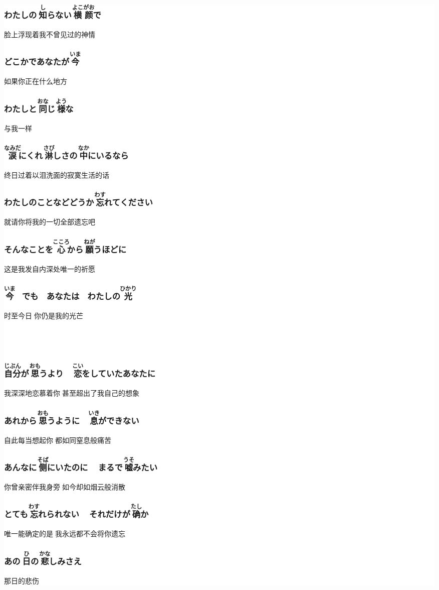 ### わたしの <ruby>知   <rt style="font-size:0.8rem;">し</rt></ruby>らない <ruby>横颜   <rt style="font-size:0.8rem;">よこがお</rt></ruby>で
脸上浮现着我不曾见过的神情
### どこかであなたが <ruby>今   <rt style="font-size:0.8rem;">いま</rt></ruby>
如果你正在什么地方
### わたしと <ruby>同   <rt style="font-size:0.8rem;">おな</rt></ruby>じ <ruby>様   <rt style="font-size:0.8rem;">よう</rt></ruby>な
与我一样
###  <ruby>涙   <rt style="font-size:0.8rem;">なみだ</rt></ruby>にくれ  <ruby>淋   <rt style="font-size:0.8rem;">さび</rt></ruby>しさの <ruby>中   <rt style="font-size:0.8rem;">なか</rt></ruby>にいるなら
终日过着以泪洗面的寂寞生活的话
### わたしのことなどどうか  <ruby>忘   <rt style="font-size:0.8rem;">わす</rt></ruby>れてください
就请你将我的一切全部遗忘吧
### そんなことを <ruby>心   <rt style="font-size:0.8rem;">こころ</rt></ruby>から <ruby>願   <rt style="font-size:0.8rem;">ねが</rt></ruby>うほどに
这是我发自内深处唯一的祈愿
###  <ruby>今   <rt style="font-size:0.8rem;">いま</rt></ruby>&emsp;でも&emsp;あなたは&emsp;わたしの <ruby>光   <rt style="font-size:0.8rem;">ひかり</rt></ruby>
时至今日 你仍是我的光芒
<br>
<br>
<br>
<br>
### <ruby>自分<rt style="font-size:0.8rem;">じぶん</rt></ruby>が <ruby>思   <rt style="font-size:0.8rem;">おも</rt></ruby>うより  &emsp;<ruby>恋   <rt style="font-size:0.8rem;">こい</rt></ruby>をしていたあなたに
我深深地恋慕着你 甚至超出了我自己的想象
### あれから <ruby>思   <rt style="font-size:0.8rem;">おも</rt></ruby>うように   &emsp;<ruby>息   <rt style="font-size:0.8rem;">いき</rt></ruby>ができない
自此每当想起你 都如同窒息般痛苦
### あんなに <ruby>侧   <rt style="font-size:0.8rem;">そば</rt></ruby>にいたのに &emsp;まるで <ruby>嘘   <rt style="font-size:0.8rem;">うそ</rt></ruby>みたい
你曾亲密伴我身旁 如今却如烟云般消散
### とても <ruby>忘   <rt style="font-size:0.8rem;">わす</rt></ruby>れられない &emsp;それだけが <ruby>确   <rt style="font-size:0.8rem;">たし</rt></ruby>か
唯一能确定的是 我永远都不会将你遗忘
### あの <ruby>日   <rt style="font-size:0.8rem;">ひ</rt></ruby>の <ruby>悲   <rt style="font-size:0.8rem;">かな</rt></ruby>しみさえ
那日的悲伤